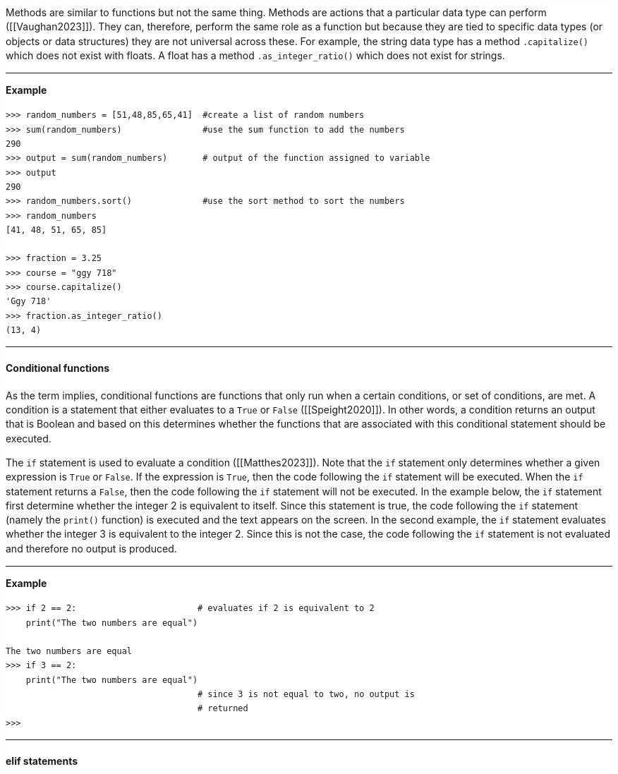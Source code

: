 Methods are similar to functions but not the same thing. Methods are actions that a particular data type can perform ([[Vaughan2023]]). They can, therefore, perform the same role as a function but because they are tied to specific data types (or objects or data structures) they are not universal across these. For example, the string data type has a method `.capitalize()` which does not exist with floats. A float has a method `.as_integer_ratio()` which does not exist for strings.

---
**Example**
```
>>> random_numbers = [51,48,85,65,41]  #create a list of random numbers
>>> sum(random_numbers)                #use the sum function to add the numbers
290
>>> output = sum(random_numbers)       # output of the function assigned to variable
>>> output
290
>>> random_numbers.sort()              #use the sort method to sort the numbers
>>> random_numbers
[41, 48, 51, 65, 85]

>>> fraction = 3.25
>>> course = "ggy 718"
>>> course.capitalize()
'Ggy 718'
>>> fraction.as_integer_ratio()
(13, 4)
```

---
#### Conditional functions
As the term implies, conditional functions are functions that only run when a certain conditions, or set of conditions, are met. A condition is a statement that either evaluates to a `True` or `False` ([[Speight2020]]). In other words, a condition returns an output that is Boolean and based on this determines whether the functions that are associated with this conditional statement should be executed.

The `if` statement is used to evaluate a condition ([[Matthes2023]]). Note that the `if` statement only determines whether a given expression is `True` or `False`. If the expression is `True`, then the code following the `if` statement will be executed. When the `if` statement returns a `False`, then the code following the `if` statement will not be executed. In the example below, the `if` statement first determine whether the integer 2 is equivalent to itself. Since this statement is true, the code following the `if` statement (namely the `print()` function) is executed and the text appears on the screen. In the second example, the `if` statement evaluates whether the integer 3 is equivalent to the integer 2. Since this is not the case, the code following the `if` statement is not evaluated and therefore no output is produced.  

---
**Example**
```
>>> if 2 == 2:                        # evaluates if 2 is equivalent to 2
	print("The two numbers are equal")

The two numbers are equal
>>> if 3 == 2:
	print("The two numbers are equal")
                                      # since 3 is not equal to two, no output is
                                      # returned
>>>
```
---
#### elif statements